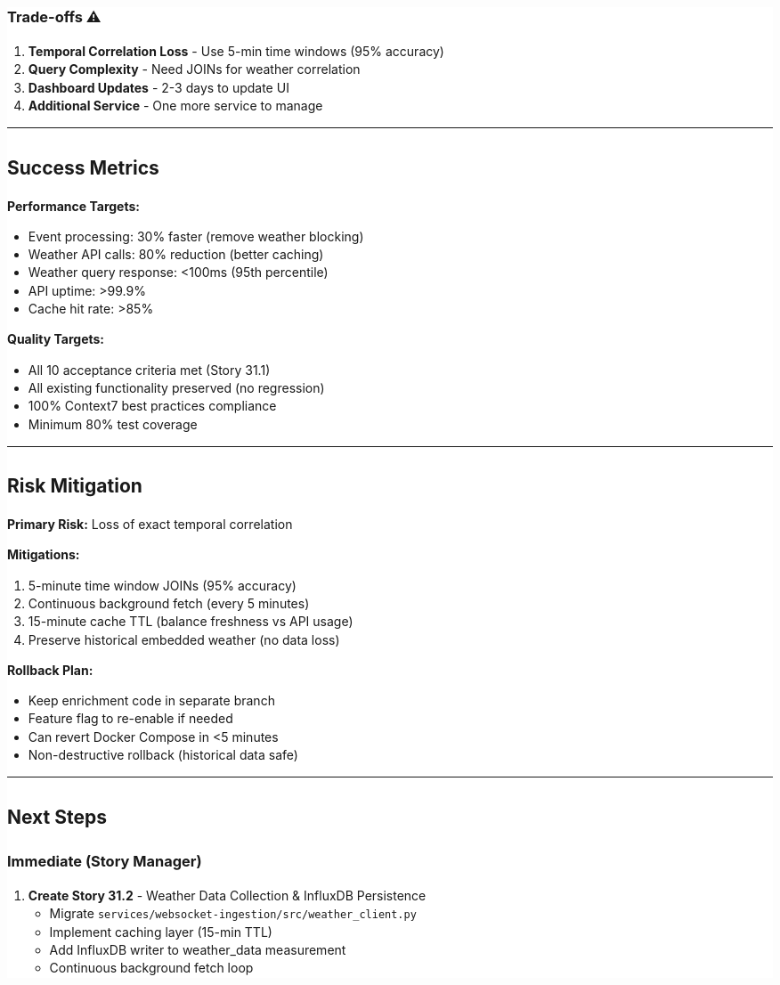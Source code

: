 ### Trade-offs ⚠️

1. **Temporal Correlation Loss** - Use 5-min time windows (95% accuracy)
2. **Query Complexity** - Need JOINs for weather correlation
3. **Dashboard Updates** - 2-3 days to update UI
4. **Additional Service** - One more service to manage

---

## Success Metrics

**Performance Targets:**
- Event processing: 30% faster (remove weather blocking)
- Weather API calls: 80% reduction (better caching)
- Weather query response: <100ms (95th percentile)
- API uptime: >99.9%
- Cache hit rate: >85%

**Quality Targets:**
- All 10 acceptance criteria met (Story 31.1)
- All existing functionality preserved (no regression)
- 100% Context7 best practices compliance
- Minimum 80% test coverage

---

## Risk Mitigation

**Primary Risk:** Loss of exact temporal correlation

**Mitigations:**
1. 5-minute time window JOINs (95% accuracy)
2. Continuous background fetch (every 5 minutes)
3. 15-minute cache TTL (balance freshness vs API usage)
4. Preserve historical embedded weather (no data loss)

**Rollback Plan:**
- Keep enrichment code in separate branch
- Feature flag to re-enable if needed
- Can revert Docker Compose in <5 minutes
- Non-destructive rollback (historical data safe)

---

## Next Steps

### Immediate (Story Manager)

1. **Create Story 31.2** - Weather Data Collection & InfluxDB Persistence
   - Migrate `services/websocket-ingestion/src/weather_client.py`
   - Implement caching layer (15-min TTL)
   - Add InfluxDB writer to weather_data measurement
   - Continuous background fetch loop
